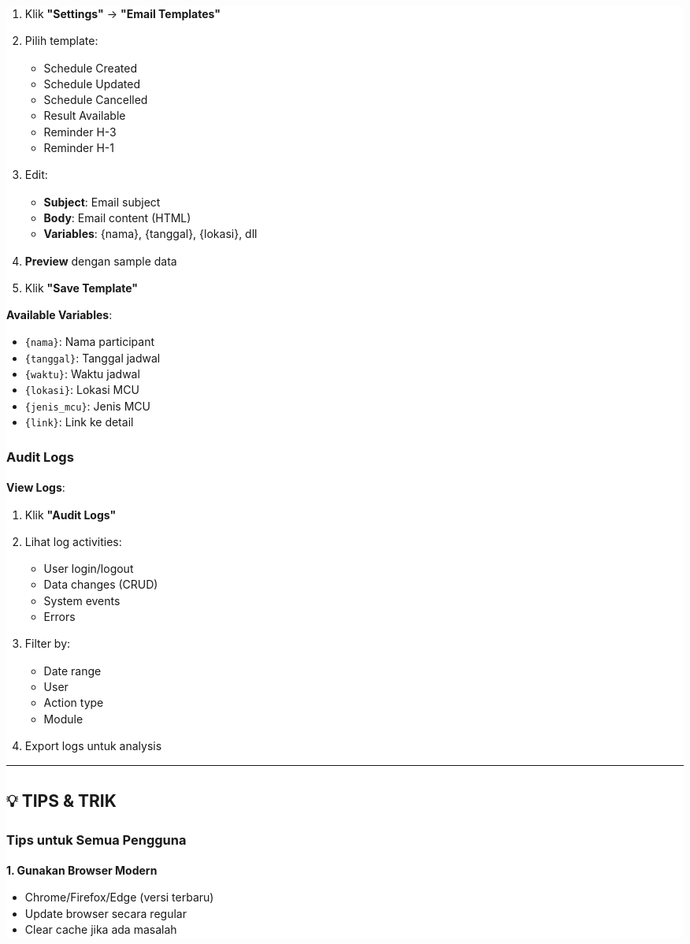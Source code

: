 1. Klik **"Settings"** → **"Email Templates"**

2. Pilih template:
   - Schedule Created
   - Schedule Updated
   - Schedule Cancelled
   - Result Available
   - Reminder H-3
   - Reminder H-1

3. Edit:
   - **Subject**: Email subject
   - **Body**: Email content (HTML)
   - **Variables**: {nama}, {tanggal}, {lokasi}, dll

4. **Preview** dengan sample data

5. Klik **"Save Template"**

**Available Variables**:
- `{nama}`: Nama participant
- `{tanggal}`: Tanggal jadwal
- `{waktu}`: Waktu jadwal
- `{lokasi}`: Lokasi MCU
- `{jenis_mcu}`: Jenis MCU
- `{link}`: Link ke detail

### Audit Logs

**View Logs**:

1. Klik **"Audit Logs"**

2. Lihat log activities:
   - User login/logout
   - Data changes (CRUD)
   - System events
   - Errors

3. Filter by:
   - Date range
   - User
   - Action type
   - Module

4. Export logs untuk analysis

---

## 💡 TIPS & TRIK

### Tips untuk Semua Pengguna

**1. Gunakan Browser Modern**
- Chrome/Firefox/Edge (versi terbaru)
- Update browser secara regular
- Clear cache jika ada masalah
